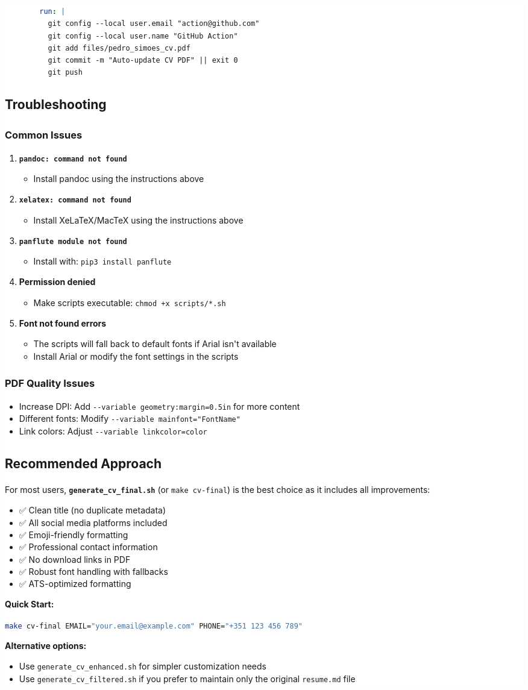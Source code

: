 ```yaml
        run: |
          git config --local user.email "action@github.com"
          git config --local user.name "GitHub Action"
          git add files/pedro_simoes_cv.pdf
          git commit -m "Auto-update CV PDF" || exit 0
          git push
```

## Troubleshooting

### Common Issues

1. **`pandoc: command not found`**
   - Install pandoc using the instructions above

2. **`xelatex: command not found`**
   - Install XeLaTeX/MacTeX using the instructions above

3. **`panflute module not found`**
   - Install with: `pip3 install panflute`

4. **Permission denied**
   - Make scripts executable: `chmod +x scripts/*.sh`

5. **Font not found errors**
   - The scripts will fall back to default fonts if Arial isn't available
   - Install Arial or modify the font settings in the scripts

### PDF Quality Issues
- Increase DPI: Add `--variable geometry:margin=0.5in` for more content
- Different fonts: Modify `--variable mainfont="FontName"`
- Link colors: Adjust `--variable linkcolor=color`

## Recommended Approach

For most users, **`generate_cv_final.sh`** (or `make cv-final`) is the best choice as it includes all improvements:
- ✅ Clean title (no duplicate metadata)
- ✅ All social media platforms included
- ✅ Emoji-friendly formatting
- ✅ Professional contact information
- ✅ No download links in PDF
- ✅ Robust font handling with fallbacks
- ✅ ATS-optimized formatting

**Quick Start:**
```bash
make cv-final EMAIL="your.email@example.com" PHONE="+351 123 456 789"
```

**Alternative options:**
- Use `generate_cv_enhanced.sh` for simpler customization needs
- Use `generate_cv_filtered.sh` if you prefer to maintain only the original `resume.md` file